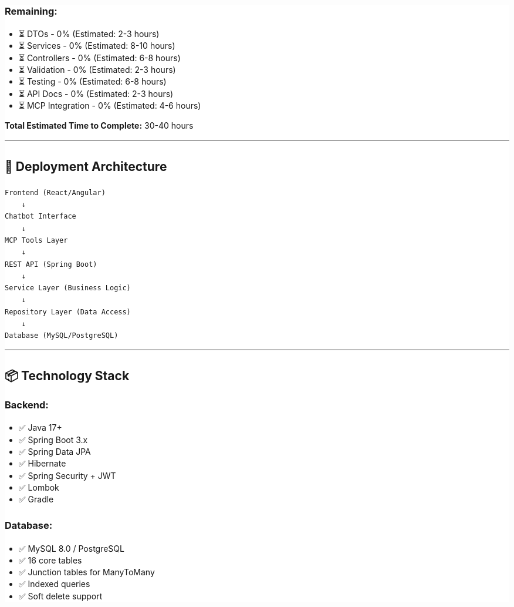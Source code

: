 ### **Remaining:**
- ⏳ DTOs - 0% (Estimated: 2-3 hours)
- ⏳ Services - 0% (Estimated: 8-10 hours)
- ⏳ Controllers - 0% (Estimated: 6-8 hours)
- ⏳ Validation - 0% (Estimated: 2-3 hours)
- ⏳ Testing - 0% (Estimated: 6-8 hours)
- ⏳ API Docs - 0% (Estimated: 2-3 hours)
- ⏳ MCP Integration - 0% (Estimated: 4-6 hours)

**Total Estimated Time to Complete:** 30-40 hours

---

## 🚀 Deployment Architecture

```
Frontend (React/Angular)
    ↓
Chatbot Interface
    ↓
MCP Tools Layer
    ↓
REST API (Spring Boot)
    ↓
Service Layer (Business Logic)
    ↓
Repository Layer (Data Access)
    ↓
Database (MySQL/PostgreSQL)
```

---

## 📦 Technology Stack

### **Backend:**
- ✅ Java 17+
- ✅ Spring Boot 3.x
- ✅ Spring Data JPA
- ✅ Hibernate
- ✅ Spring Security + JWT
- ✅ Lombok
- ✅ Gradle

### **Database:**
- ✅ MySQL 8.0 / PostgreSQL
- ✅ 16 core tables
- ✅ Junction tables for ManyToMany
- ✅ Indexed queries
- ✅ Soft delete support
